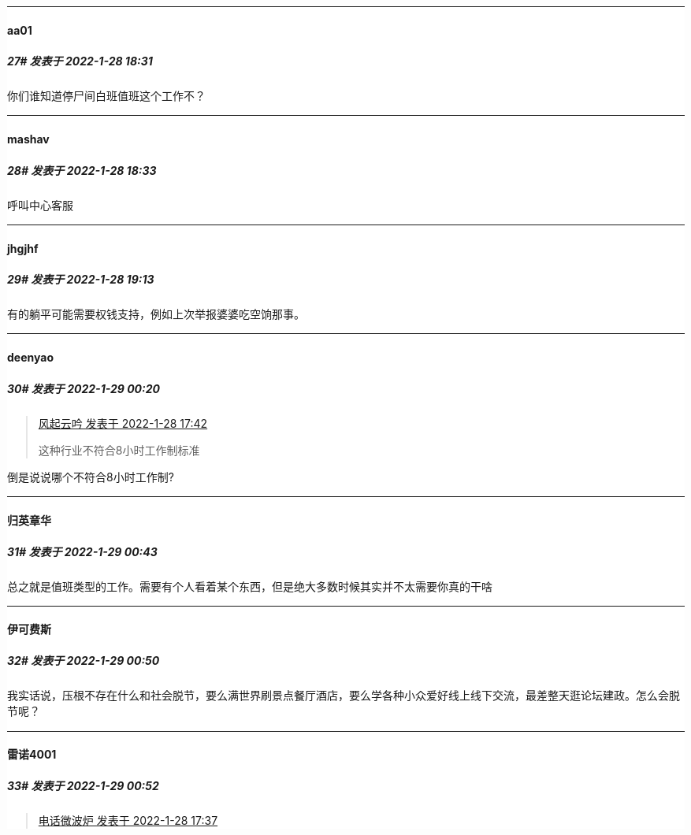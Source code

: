 *****

####  aa01  
##### 27#       发表于 2022-1-28 18:31

你们谁知道停尸间白班值班这个工作不？

*****

####  mashav  
##### 28#       发表于 2022-1-28 18:33

呼叫中心客服

*****

####  jhgjhf  
##### 29#       发表于 2022-1-28 19:13

有的躺平可能需要权钱支持，例如上次举报婆婆吃空饷那事。

*****

####  deenyao  
##### 30#       发表于 2022-1-29 00:20

<blockquote><a href="httphttps://bbs.saraba1st.com/2b/forum.php?mod=redirect&amp;goto=findpost&amp;pid=54461480&amp;ptid=2049730" target="_blank">风起云吟 发表于 2022-1-28 17:42</a>

这种行业不符合8小时工作制标准</blockquote>
倒是说说哪个不符合8小时工作制?



*****

####  归英章华  
##### 31#       发表于 2022-1-29 00:43

总之就是值班类型的工作。需要有个人看着某个东西，但是绝大多数时候其实并不太需要你真的干啥

*****

####  伊可费斯  
##### 32#       发表于 2022-1-29 00:50

我实话说，压根不存在什么和社会脱节，要么满世界刷景点餐厅酒店，要么学各种小众爱好线上线下交流，最差整天逛论坛建政。怎么会脱节呢？

*****

####  雷诺4001  
##### 33#       发表于 2022-1-29 00:52

<blockquote><a href="httphttps://bbs.saraba1st.com/2b/forum.php?mod=redirect&amp;goto=findpost&amp;pid=54461428&amp;ptid=2049730" target="_blank">电话微波炉 发表于 2022-1-28 17:37</a>
